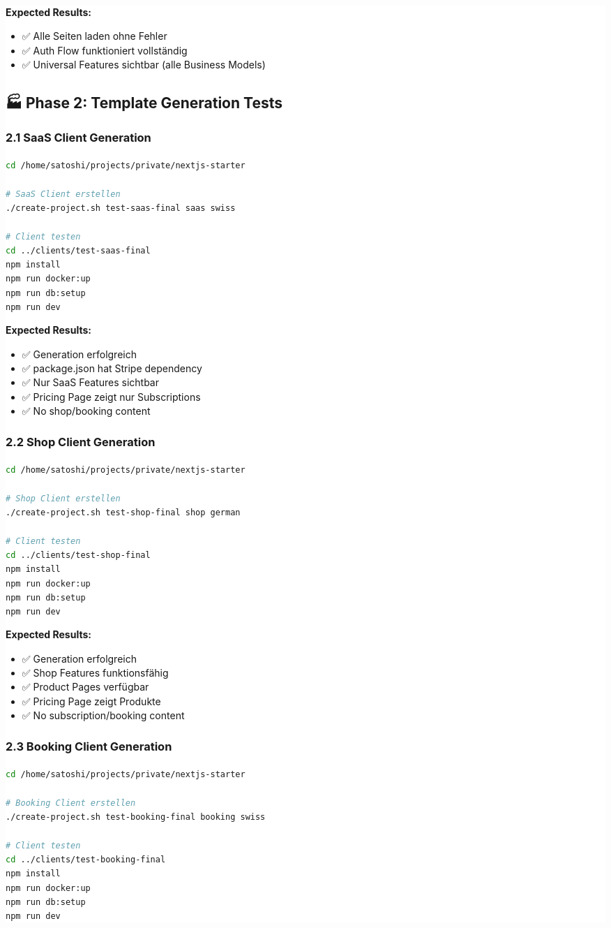 **Expected Results:**
- ✅ Alle Seiten laden ohne Fehler
- ✅ Auth Flow funktioniert vollständig
- ✅ Universal Features sichtbar (alle Business Models)

## 🏭 **Phase 2: Template Generation Tests**

### **2.1 SaaS Client Generation**
```bash
cd /home/satoshi/projects/private/nextjs-starter

# SaaS Client erstellen
./create-project.sh test-saas-final saas swiss

# Client testen
cd ../clients/test-saas-final
npm install
npm run docker:up
npm run db:setup
npm run dev
```

**Expected Results:**
- ✅ Generation erfolgreich
- ✅ package.json hat Stripe dependency
- ✅ Nur SaaS Features sichtbar
- ✅ Pricing Page zeigt nur Subscriptions
- ✅ No shop/booking content

### **2.2 Shop Client Generation**  
```bash
cd /home/satoshi/projects/private/nextjs-starter

# Shop Client erstellen
./create-project.sh test-shop-final shop german

# Client testen
cd ../clients/test-shop-final
npm install
npm run docker:up
npm run db:setup
npm run dev
```

**Expected Results:**
- ✅ Generation erfolgreich
- ✅ Shop Features funktionsfähig
- ✅ Product Pages verfügbar
- ✅ Pricing Page zeigt Produkte
- ✅ No subscription/booking content

### **2.3 Booking Client Generation**
```bash
cd /home/satoshi/projects/private/nextjs-starter

# Booking Client erstellen
./create-project.sh test-booking-final booking swiss

# Client testen
cd ../clients/test-booking-final
npm install
npm run docker:up
npm run db:setup
npm run dev
```